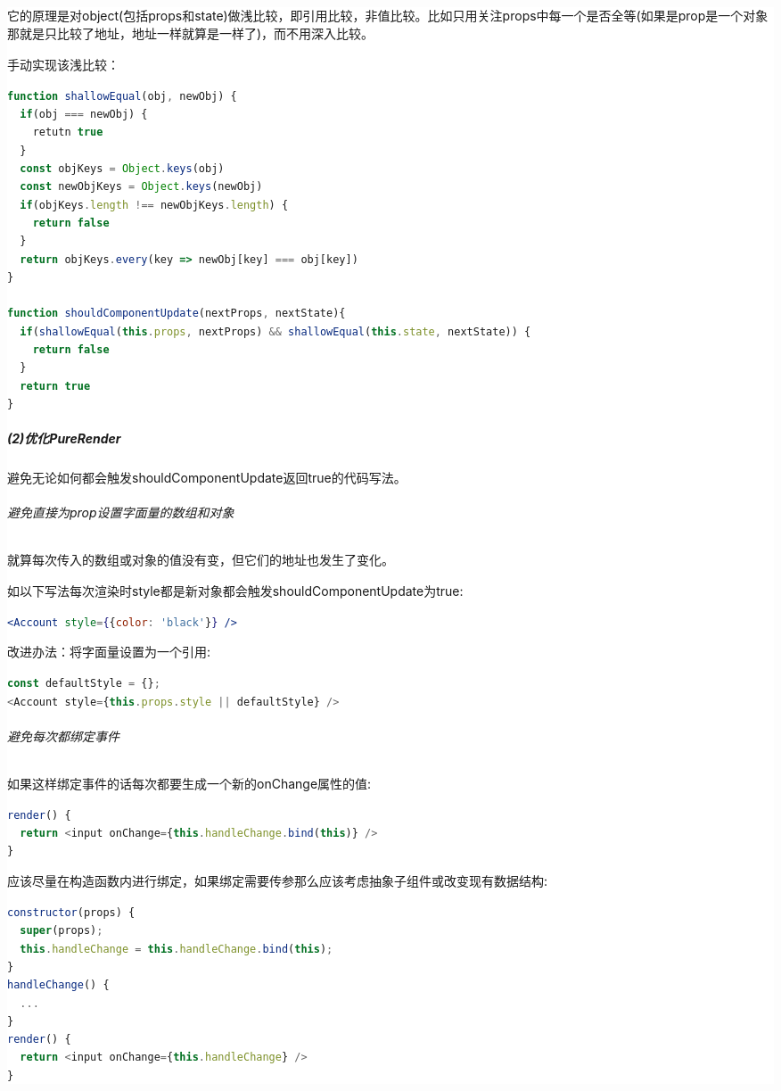```js
```
它的原理是对object(包括props和state)做浅比较，即引用比较，非值比较。比如只用关注props中每一个是否全等(如果是prop是一个对象那就是只比较了地址，地址一样就算是一样了)，而不用深入比较。

手动实现该浅比较：
```js
function shallowEqual(obj, newObj) {
  if(obj === newObj) {
    retutn true
  }
  const objKeys = Object.keys(obj)
  const newObjKeys = Object.keys(newObj)
  if(objKeys.length !== newObjKeys.length) {
    return false
  }
  return objKeys.every(key => newObj[key] === obj[key])
}

function shouldComponentUpdate(nextProps, nextState){
  if(shallowEqual(this.props, nextProps) && shallowEqual(this.state, nextState)) {
    return false
  }
  return true
}
```
##### (2)优化PureRender
避免无论如何都会触发shouldComponentUpdate返回true的代码写法。

###### 避免直接为prop设置字面量的数组和对象
就算每次传入的数组或对象的值没有变，但它们的地址也发生了变化。

如以下写法每次渲染时style都是新对象都会触发shouldComponentUpdate为true:
```jsx
<Account style={{color: 'black'}} />
```
改进办法：将字面量设置为一个引用:
```js
const defaultStyle = {};
<Account style={this.props.style || defaultStyle} />
```

###### 避免每次都绑定事件
如果这样绑定事件的话每次都要生成一个新的onChange属性的值:
```js
render() {
  return <input onChange={this.handleChange.bind(this)} />
}
```

应该尽量在构造函数内进行绑定，如果绑定需要传参那么应该考虑抽象子组件或改变现有数据结构:
```js
constructor(props) {
  super(props);
  this.handleChange = this.handleChange.bind(this);
}
handleChange() {
  ...
}
render() {
  return <input onChange={this.handleChange} />
}
```

